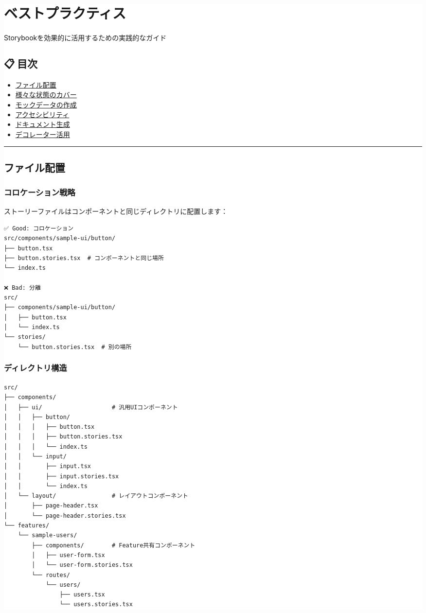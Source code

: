 # ベストプラクティス

Storybookを効果的に活用するための実践的なガイド

## 📋 目次

- [ファイル配置](#ファイル配置)
- [様々な状態のカバー](#様々な状態のカバー)
- [モックデータの作成](#モックデータの作成)
- [アクセシビリティ](#アクセシビリティ)
- [ドキュメント生成](#ドキュメント生成)
- [デコレーター活用](#デコレーター活用)

---

## ファイル配置

### コロケーション戦略

ストーリーファイルはコンポーネントと同じディレクトリに配置します：

```text
✅ Good: コロケーション
src/components/sample-ui/button/
├── button.tsx
├── button.stories.tsx  # コンポーネントと同じ場所
└── index.ts

❌ Bad: 分離
src/
├── components/sample-ui/button/
│   ├── button.tsx
│   └── index.ts
└── stories/
    └── button.stories.tsx  # 別の場所
```

### ディレクトリ構造

```text
src/
├── components/
│   ├── ui/                    # 汎用UIコンポーネント
│   │   ├── button/
│   │   │   ├── button.tsx
│   │   │   ├── button.stories.tsx
│   │   │   └── index.ts
│   │   └── input/
│   │       ├── input.tsx
│   │       ├── input.stories.tsx
│   │       └── index.ts
│   └── layout/                # レイアウトコンポーネント
│       ├── page-header.tsx
│       └── page-header.stories.tsx
└── features/
    └── sample-users/
        ├── components/        # Feature共有コンポーネント
        │   ├── user-form.tsx
        │   └── user-form.stories.tsx
        └── routes/
            └── users/
                ├── users.tsx
                └── users.stories.tsx
```